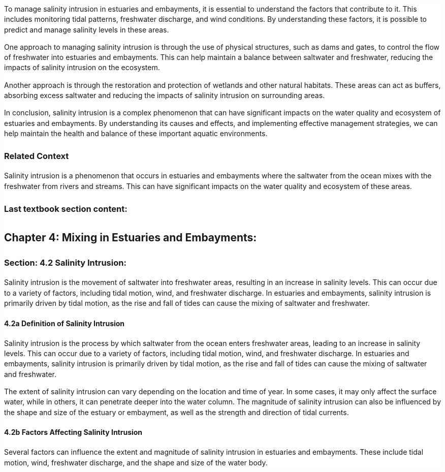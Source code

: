 To manage salinity intrusion in estuaries and embayments, it is essential to understand the factors that contribute to it. This includes monitoring tidal patterns, freshwater discharge, and wind conditions. By understanding these factors, it is possible to predict and manage salinity levels in these areas.

One approach to managing salinity intrusion is through the use of physical structures, such as dams and gates, to control the flow of freshwater into estuaries and embayments. This can help maintain a balance between saltwater and freshwater, reducing the impacts of salinity intrusion on the ecosystem.

Another approach is through the restoration and protection of wetlands and other natural habitats. These areas can act as buffers, absorbing excess saltwater and reducing the impacts of salinity intrusion on surrounding areas.

In conclusion, salinity intrusion is a complex phenomenon that can have significant impacts on the water quality and ecosystem of estuaries and embayments. By understanding its causes and effects, and implementing effective management strategies, we can help maintain the health and balance of these important aquatic environments.


### Related Context
Salinity intrusion is a phenomenon that occurs in estuaries and embayments where the saltwater from the ocean mixes with the freshwater from rivers and streams. This can have significant impacts on the water quality and ecosystem of these areas.

### Last textbook section content:

## Chapter 4: Mixing in Estuaries and Embayments:

### Section: 4.2 Salinity Intrusion:

Salinity intrusion is the movement of saltwater into freshwater areas, resulting in an increase in salinity levels. This can occur due to a variety of factors, including tidal motion, wind, and freshwater discharge. In estuaries and embayments, salinity intrusion is primarily driven by tidal motion, as the rise and fall of tides can cause the mixing of saltwater and freshwater.

#### 4.2a Definition of Salinity Intrusion

Salinity intrusion is the process by which saltwater from the ocean enters freshwater areas, leading to an increase in salinity levels. This can occur due to a variety of factors, including tidal motion, wind, and freshwater discharge. In estuaries and embayments, salinity intrusion is primarily driven by tidal motion, as the rise and fall of tides can cause the mixing of saltwater and freshwater.

The extent of salinity intrusion can vary depending on the location and time of year. In some cases, it may only affect the surface water, while in others, it can penetrate deeper into the water column. The magnitude of salinity intrusion can also be influenced by the shape and size of the estuary or embayment, as well as the strength and direction of tidal currents.

#### 4.2b Factors Affecting Salinity Intrusion

Several factors can influence the extent and magnitude of salinity intrusion in estuaries and embayments. These include tidal motion, wind, freshwater discharge, and the shape and size of the water body.
